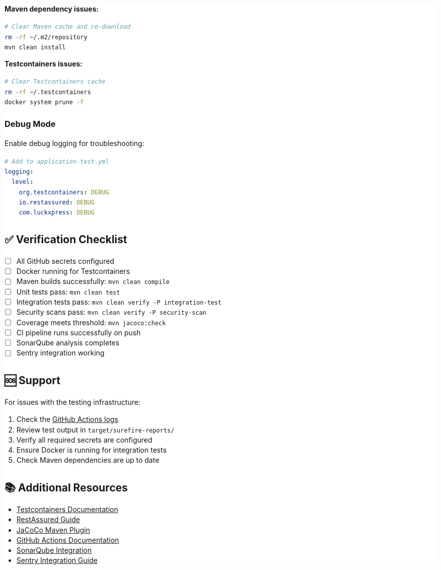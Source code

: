 **Maven dependency issues:**
```bash
# Clear Maven cache and re-download
rm -rf ~/.m2/repository
mvn clean install
```

**Testcontainers issues:**
```bash
# Clear Testcontainers cache
rm -rf ~/.testcontainers
docker system prune -f
```

### **Debug Mode**

Enable debug logging for troubleshooting:

```yaml
# Add to application-test.yml
logging:
  level:
    org.testcontainers: DEBUG
    io.restassured: DEBUG
    com.luckxpress: DEBUG
```

## ✅ **Verification Checklist**

- [ ] All GitHub secrets configured
- [ ] Docker running for Testcontainers
- [ ] Maven builds successfully: `mvn clean compile`
- [ ] Unit tests pass: `mvn clean test`
- [ ] Integration tests pass: `mvn clean verify -P integration-test`
- [ ] Security scans pass: `mvn clean verify -P security-scan`
- [ ] Coverage meets threshold: `mvn jacoco:check`
- [ ] CI pipeline runs successfully on push
- [ ] SonarQube analysis completes
- [ ] Sentry integration working

## 🆘 **Support**

For issues with the testing infrastructure:

1. Check the [GitHub Actions logs](../../actions)
2. Review test output in `target/surefire-reports/`
3. Verify all required secrets are configured
4. Ensure Docker is running for integration tests
5. Check Maven dependencies are up to date

## 📚 **Additional Resources**

- [Testcontainers Documentation](https://www.testcontainers.org/)
- [RestAssured Guide](https://rest-assured.io/)
- [JaCoCo Maven Plugin](https://www.jacoco.org/jacoco/trunk/doc/maven.html)
- [GitHub Actions Documentation](https://docs.github.com/en/actions)
- [SonarQube Integration](https://sonarcloud.io/documentation/)
- [Sentry Integration Guide](https://docs.sentry.io/platforms/java/)
